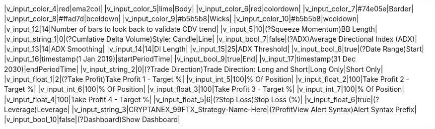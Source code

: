 |v_input_color_4|red|ema2col|
|v_input_color_5|lime|Body|
|v_input_color_6|red|colordown|
|v_input_color_7|#74e05e|Border|
|v_input_color_8|#ffad7d|bcoldown|
|v_input_color_9|#b5b5b8|Wicks|
|v_input_color_10|#b5b5b8|wcoldown|
|v_input_12|14|Number of bars to look back to validate CDV trend|
|v_input_5|10|(?Squeeze Momentum)BB Length|
|v_input_string_1|0|(?Cumlative Delta Volume)Style: Candle|Line|
|v_input_bool_7|false|(?ADX)Average Directional Index (ADX)|
|v_input_13|14|ADX Smoothing|
|v_input_14|14|DI Length|
|v_input_15|25|ADX Threshold|
|v_input_bool_8|true|(?Date Range)Start|
|v_input_16|timestamp(1 Jan 2019)|startPeriodTime|
|v_input_bool_9|true|End|
|v_input_17|timestamp(31 Dec 2030)|endPeriodTime|
|v_input_string_2|0|(?Trade Direction)Trade Direction: Long and Short|Long Only|Short Only|
|v_input_float_1|2|(?Take Profit)Take Profit 1 - Target %|
|v_input_int_5|100|% Of Position|
|v_input_float_2|100|Take Profit 2 - Target %|
|v_input_int_6|100|% Of Position|
|v_input_float_3|100|Take Profit 3 - Target %|
|v_input_int_7|100|% Of Position|
|v_input_float_4|100|Take Profit 4 - Target %|
|v_input_float_5|6|(?Stop Loss)Stop Loss (%)|
|v_input_float_6|true|(?Leverage)Leverage|
|v_input_string_3|CRYPTANEX_99FTX_Strategy-Name-Here|(?ProfitView Alert Syntax)Alert Syntax Prefix|
|v_input_bool_10|false|(?Dashboard)Show Dashboard|
